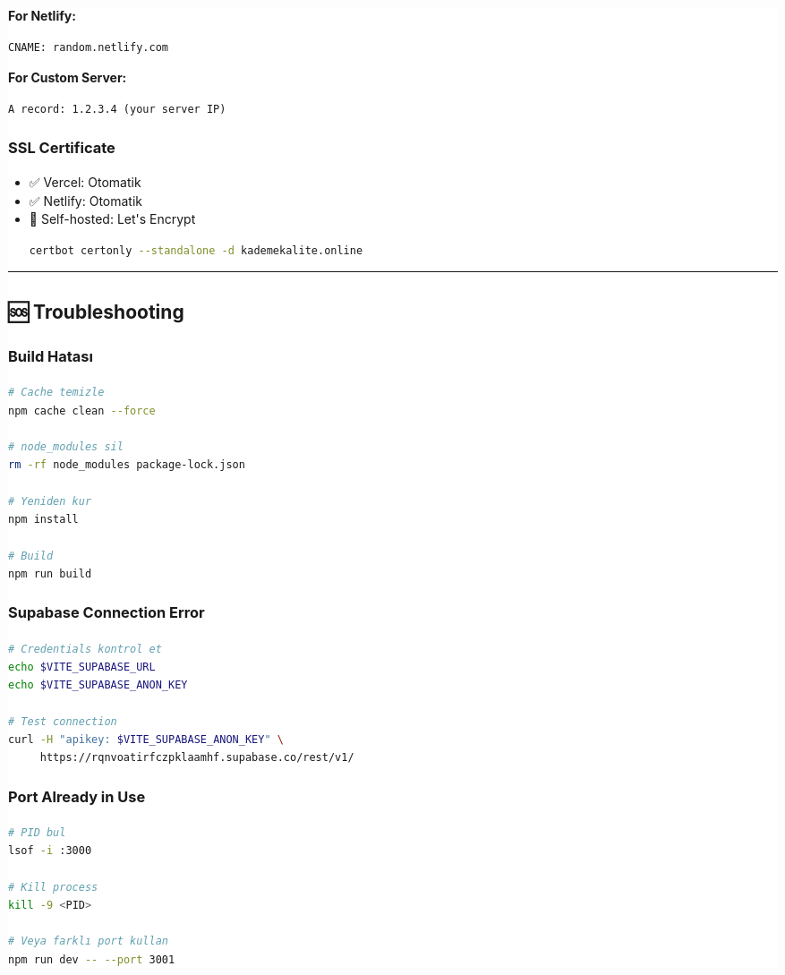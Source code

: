 **For Netlify:**
```
CNAME: random.netlify.com
```

**For Custom Server:**
```
A record: 1.2.3.4 (your server IP)
```

### SSL Certificate

- ✅ Vercel: Otomatik
- ✅ Netlify: Otomatik
- 🔧 Self-hosted: Let's Encrypt
  ```bash
  certbot certonly --standalone -d kademekalite.online
  ```

---

## 🆘 Troubleshooting

### Build Hatası

```bash
# Cache temizle
npm cache clean --force

# node_modules sil
rm -rf node_modules package-lock.json

# Yeniden kur
npm install

# Build
npm run build
```

### Supabase Connection Error

```bash
# Credentials kontrol et
echo $VITE_SUPABASE_URL
echo $VITE_SUPABASE_ANON_KEY

# Test connection
curl -H "apikey: $VITE_SUPABASE_ANON_KEY" \
     https://rqnvoatirfczpklaamhf.supabase.co/rest/v1/
```

### Port Already in Use

```bash
# PID bul
lsof -i :3000

# Kill process
kill -9 <PID>

# Veya farklı port kullan
npm run dev -- --port 3001
```
